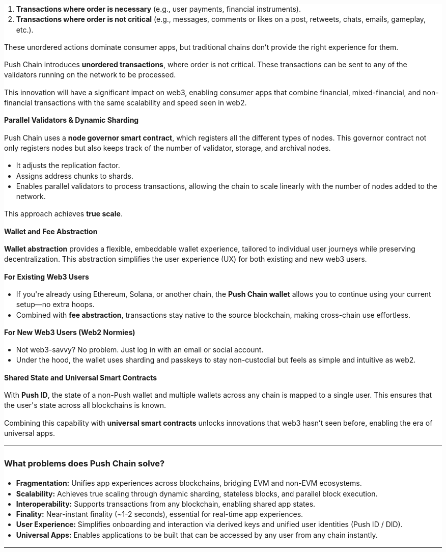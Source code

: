 1. **Transactions where order is necessary** (e.g., user payments, financial instruments).
2. **Transactions where order is not critical** (e.g., messages, comments or likes on a post, retweets, chats, emails, gameplay, etc.).

These unordered actions dominate consumer apps, but traditional chains don’t provide the right experience for them.

Push Chain introduces **unordered transactions**, where order is not critical. These transactions can be sent to any of the validators running on the network to be processed.

This innovation will have a significant impact on web3, enabling consumer apps that combine financial, mixed-financial, and non-financial transactions with the same scalability and speed seen in web2.

**Parallel Validators & Dynamic Sharding**

Push Chain uses a **node governor smart contract**, which registers all the different types of nodes. This governor contract not only registers nodes but also keeps track of the number of validator, storage, and archival nodes.

- It adjusts the replication factor.
- Assigns address chunks to shards.
- Enables parallel validators to process transactions, allowing the chain to scale linearly with the number of nodes added to the network.

This approach achieves **true scale**.

**Wallet and Fee Abstraction**

**Wallet abstraction** provides a flexible, embeddable wallet experience, tailored to individual user journeys while preserving decentralization. This abstraction simplifies the user experience (UX) for both existing and new web3 users.

**For Existing Web3 Users**

- If you're already using Ethereum, Solana, or another chain, the **Push Chain wallet** allows you to continue using your current setup—no extra hoops.
- Combined with **fee abstraction**, transactions stay native to the source blockchain, making cross-chain use effortless.

**For New Web3 Users (Web2 Normies)**

- Not web3-savvy? No problem. Just log in with an email or social account.
- Under the hood, the wallet uses sharding and passkeys to stay non-custodial but feels as simple and intuitive as web2.

**Shared State and Universal Smart Contracts**

With **Push ID**, the state of a non-Push wallet and multiple wallets across any chain is mapped to a single user. This ensures that the user's state across all blockchains is known.

Combining this capability with **universal smart contracts** unlocks innovations that web3 hasn’t seen before, enabling the era of universal apps.

---

### What problems does Push Chain solve?

- **Fragmentation:** Unifies app experiences across blockchains, bridging EVM and non-EVM ecosystems.
- **Scalability:** Achieves true scaling through dynamic sharding, stateless blocks, and parallel block execution.
- **Interoperability:** Supports transactions from any blockchain, enabling shared app states.
- **Finality:** Near-instant finality (~1-2 seconds), essential for real-time app experiences.
- **User Experience:** Simplifies onboarding and interaction via derived keys and unified user identities (Push ID / DID).
- **Universal Apps:** Enables applications to be built that can be accessed by any user from any chain instantly.

---